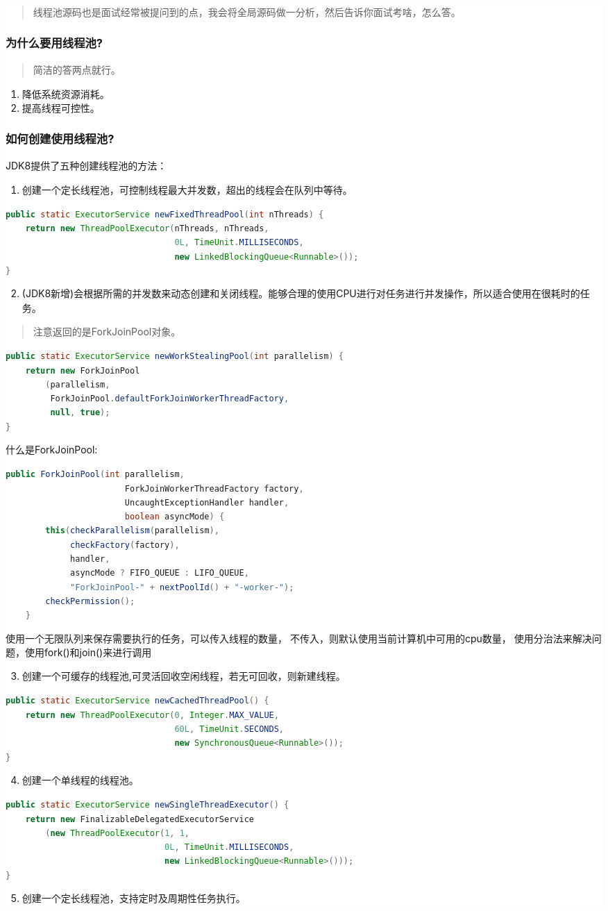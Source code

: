 >线程池源码也是面试经常被提问到的点，我会将全局源码做一分析，然后告诉你面试考啥，怎么答。

###   为什么要用线程池?
>简洁的答两点就行。

1. 降低系统资源消耗。
2. 提高线程可控性。

###   如何创建使用线程池?

JDK8提供了五种创建线程池的方法：

1. 创建一个定长线程池，可控制线程最大并发数，超出的线程会在队列中等待。
```java
public static ExecutorService newFixedThreadPool(int nThreads) {
    return new ThreadPoolExecutor(nThreads, nThreads,
                                  0L, TimeUnit.MILLISECONDS,
                                  new LinkedBlockingQueue<Runnable>());
}
```
2. (JDK8新增)会根据所需的并发数来动态创建和关闭线程。能够合理的使用CPU进行对任务进行并发操作，所以适合使用在很耗时的任务。
>注意返回的是ForkJoinPool对象。
```java
public static ExecutorService newWorkStealingPool(int parallelism) {
    return new ForkJoinPool
        (parallelism,
         ForkJoinPool.defaultForkJoinWorkerThreadFactory,
         null, true);
}
```
什么是ForkJoinPool:
```java
public ForkJoinPool(int parallelism,
                        ForkJoinWorkerThreadFactory factory,
                        UncaughtExceptionHandler handler,
                        boolean asyncMode) {
        this(checkParallelism(parallelism),
             checkFactory(factory),
             handler,
             asyncMode ? FIFO_QUEUE : LIFO_QUEUE,
             "ForkJoinPool-" + nextPoolId() + "-worker-");
        checkPermission();
    }
```
使用一个无限队列来保存需要执行的任务，可以传入线程的数量，
不传入，则默认使用当前计算机中可用的cpu数量，
使用分治法来解决问题，使用fork()和join()来进行调用

3. 创建一个可缓存的线程池,可灵活回收空闲线程，若无可回收，则新建线程。
```java
public static ExecutorService newCachedThreadPool() {
    return new ThreadPoolExecutor(0, Integer.MAX_VALUE,
                                  60L, TimeUnit.SECONDS,
                                  new SynchronousQueue<Runnable>());
}
```
4. 创建一个单线程的线程池。
```java
public static ExecutorService newSingleThreadExecutor() {
    return new FinalizableDelegatedExecutorService
        (new ThreadPoolExecutor(1, 1,
                                0L, TimeUnit.MILLISECONDS,
                                new LinkedBlockingQueue<Runnable>()));
}
```
5. 创建一个定长线程池，支持定时及周期性任务执行。
```java
```